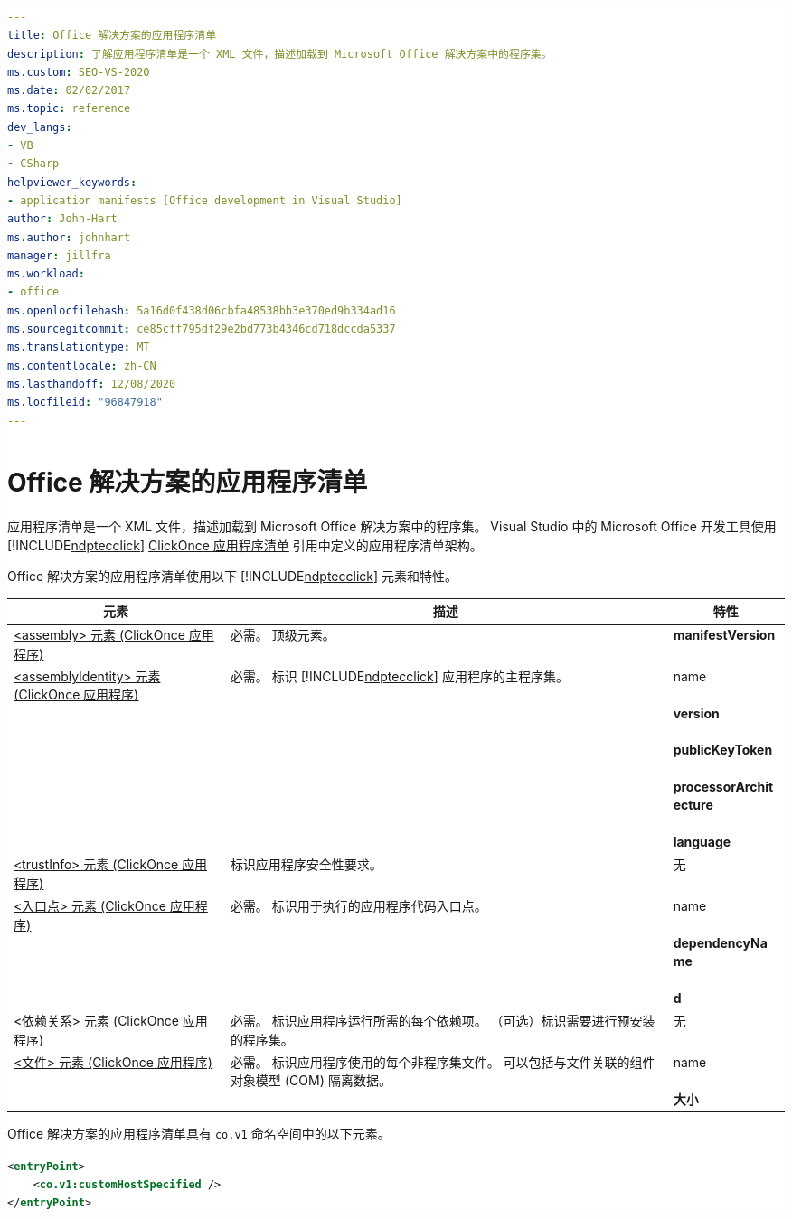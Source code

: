 ```yaml
---
title: Office 解决方案的应用程序清单
description: 了解应用程序清单是一个 XML 文件，描述加载到 Microsoft Office 解决方案中的程序集。
ms.custom: SEO-VS-2020
ms.date: 02/02/2017
ms.topic: reference
dev_langs:
- VB
- CSharp
helpviewer_keywords:
- application manifests [Office development in Visual Studio]
author: John-Hart
ms.author: johnhart
manager: jillfra
ms.workload:
- office
ms.openlocfilehash: 5a16d0f438d06cbfa48538bb3e370ed9b334ad16
ms.sourcegitcommit: ce85cff795df29e2bd773b4346cd718dccda5337
ms.translationtype: MT
ms.contentlocale: zh-CN
ms.lasthandoff: 12/08/2020
ms.locfileid: "96847918"
---
```

# <a name="application-manifests-for-office-solutions"></a>Office 解决方案的应用程序清单
  应用程序清单是一个 XML 文件，描述加载到 Microsoft Office 解决方案中的程序集。 Visual Studio 中的 Microsoft Office 开发工具使用 [!INCLUDE[ndptecclick](../vsto/includes/ndptecclick-md.md)] [ClickOnce 应用程序清单](../deployment/clickonce-application-manifest.md) 引用中定义的应用程序清单架构。

 Office 解决方案的应用程序清单使用以下 [!INCLUDE[ndptecclick](../vsto/includes/ndptecclick-md.md)] 元素和特性。

|元素|描述|特性|
|-------------|-----------------|----------------|
|[&#60;assembly&#62; 元素 &#40;ClickOnce 应用程序&#41;](../deployment/assembly-element-clickonce-deployment.md)|必需。 顶级元素。|**manifestVersion**|
|[&#60;assemblyIdentity&#62; 元素 &#40;ClickOnce 应用程序&#41;](../deployment/assemblyidentity-element-clickonce-deployment.md)|必需。 标识 [!INCLUDE[ndptecclick](../vsto/includes/ndptecclick-md.md)] 应用程序的主程序集。|name<br /><br /> **version**<br /><br /> **publicKeyToken**<br /><br /> **processorArchitecture**<br /><br /> **language**|
|[&#60;trustInfo&#62; 元素 &#40;ClickOnce 应用程序&#41;](../deployment/trustinfo-element-clickonce-application.md)|标识应用程序安全性要求。|无|
|[&#60;入口点&#62; 元素 &#40;ClickOnce 应用程序&#41;](../deployment/entrypoint-element-clickonce-application.md)|必需。 标识用于执行的应用程序代码入口点。|name<br /><br /> **dependencyName**<br /><br /> **d**|
|[&#60;依赖关系&#62; 元素 &#40;ClickOnce 应用程序&#41;](../deployment/dependency-element-clickonce-deployment.md)|必需。 标识应用程序运行所需的每个依赖项。 （可选）标识需要进行预安装的程序集。|无|
|[&#60;文件&#62; 元素 &#40;ClickOnce 应用程序&#41;](../deployment/file-element-clickonce-application.md)|必需。 标识应用程序使用的每个非程序集文件。 可以包括与文件关联的组件对象模型 (COM) 隔离数据。|name<br /><br /> **大小**|

 Office 解决方案的应用程序清单具有 `co.v1` 命名空间中的以下元素。

```xml
<entryPoint>
    <co.v1:customHostSpecified />
</entryPoint>
```
